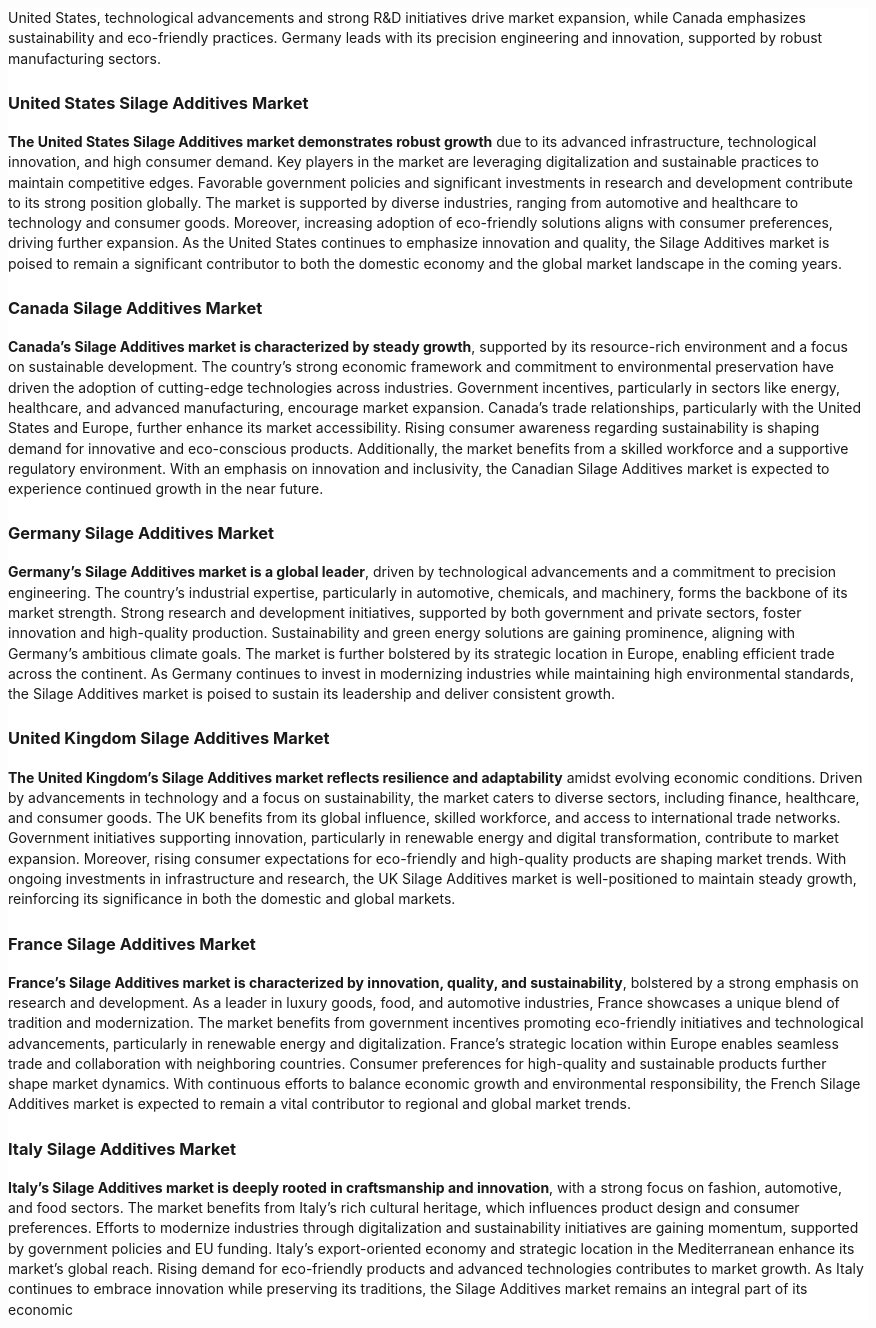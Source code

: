 United States, technological advancements and strong R&amp;D initiatives drive market expansion, while Canada emphasizes sustainability and eco-friendly practices. Germany leads with its precision engineering and innovation, supported by robust manufacturing sectors.</span></em></p></blockquote><h3><strong>United States Silage Additives Market</strong></h3><p><strong>The United States Silage Additives market demonstrates robust growth</strong> due to its advanced infrastructure, technological innovation, and high consumer demand. Key players in the market are leveraging digitalization and sustainable practices to maintain competitive edges. Favorable government policies and significant investments in research and development contribute to its strong position globally. The market is supported by diverse industries, ranging from automotive and healthcare to technology and consumer goods. Moreover, increasing adoption of eco-friendly solutions aligns with consumer preferences, driving further expansion. As the United States continues to emphasize innovation and quality, the Silage Additives market is poised to remain a significant contributor to both the domestic economy and the global market landscape in the coming years.</p><h3><strong>Canada Silage Additives Market</strong></h3><p><strong>Canada&rsquo;s Silage Additives market is characterized by steady growth</strong>, supported by its resource-rich environment and a focus on sustainable development. The country&rsquo;s strong economic framework and commitment to environmental preservation have driven the adoption of cutting-edge technologies across industries. Government incentives, particularly in sectors like energy, healthcare, and advanced manufacturing, encourage market expansion. Canada&rsquo;s trade relationships, particularly with the United States and Europe, further enhance its market accessibility. Rising consumer awareness regarding sustainability is shaping demand for innovative and eco-conscious products. Additionally, the market benefits from a skilled workforce and a supportive regulatory environment. With an emphasis on innovation and inclusivity, the Canadian Silage Additives market is expected to experience continued growth in the near future.</p><h3><strong>Germany Silage Additives Market</strong></h3><p><strong>Germany&rsquo;s Silage Additives market is a global leader</strong>, driven by technological advancements and a commitment to precision engineering. The country&rsquo;s industrial expertise, particularly in automotive, chemicals, and machinery, forms the backbone of its market strength. Strong research and development initiatives, supported by both government and private sectors, foster innovation and high-quality production. Sustainability and green energy solutions are gaining prominence, aligning with Germany&rsquo;s ambitious climate goals. The market is further bolstered by its strategic location in Europe, enabling efficient trade across the continent. As Germany continues to invest in modernizing industries while maintaining high environmental standards, the Silage Additives market is poised to sustain its leadership and deliver consistent growth.</p><h3><strong>United Kingdom Silage Additives Market</strong></h3><p><strong>The United Kingdom&rsquo;s Silage Additives market reflects resilience and adaptability</strong> amidst evolving economic conditions. Driven by advancements in technology and a focus on sustainability, the market caters to diverse sectors, including finance, healthcare, and consumer goods. The UK benefits from its global influence, skilled workforce, and access to international trade networks. Government initiatives supporting innovation, particularly in renewable energy and digital transformation, contribute to market expansion. Moreover, rising consumer expectations for eco-friendly and high-quality products are shaping market trends. With ongoing investments in infrastructure and research, the UK Silage Additives market is well-positioned to maintain steady growth, reinforcing its significance in both the domestic and global markets.</p><h3><strong>France Silage Additives Market</strong></h3><p><strong>France&rsquo;s Silage Additives market is characterized by innovation, quality, and sustainability</strong>, bolstered by a strong emphasis on research and development. As a leader in luxury goods, food, and automotive industries, France showcases a unique blend of tradition and modernization. The market benefits from government incentives promoting eco-friendly initiatives and technological advancements, particularly in renewable energy and digitalization. France&rsquo;s strategic location within Europe enables seamless trade and collaboration with neighboring countries. Consumer preferences for high-quality and sustainable products further shape market dynamics. With continuous efforts to balance economic growth and environmental responsibility, the French Silage Additives market is expected to remain a vital contributor to regional and global market trends.</p><h3><strong>Italy Silage Additives Market</strong></h3><p><strong>Italy&rsquo;s Silage Additives market is deeply rooted in craftsmanship and innovation</strong>, with a strong focus on fashion, automotive, and food sectors. The market benefits from Italy&rsquo;s rich cultural heritage, which influences product design and consumer preferences. Efforts to modernize industries through digitalization and sustainability initiatives are gaining momentum, supported by government policies and EU funding. Italy&rsquo;s export-oriented economy and strategic location in the Mediterranean enhance its market&rsquo;s global reach. Rising demand for eco-friendly products and advanced technologies contributes to market growth. As Italy continues to embrace innovation while preserving its traditions, the Silage Additives market remains an integral part of its economic